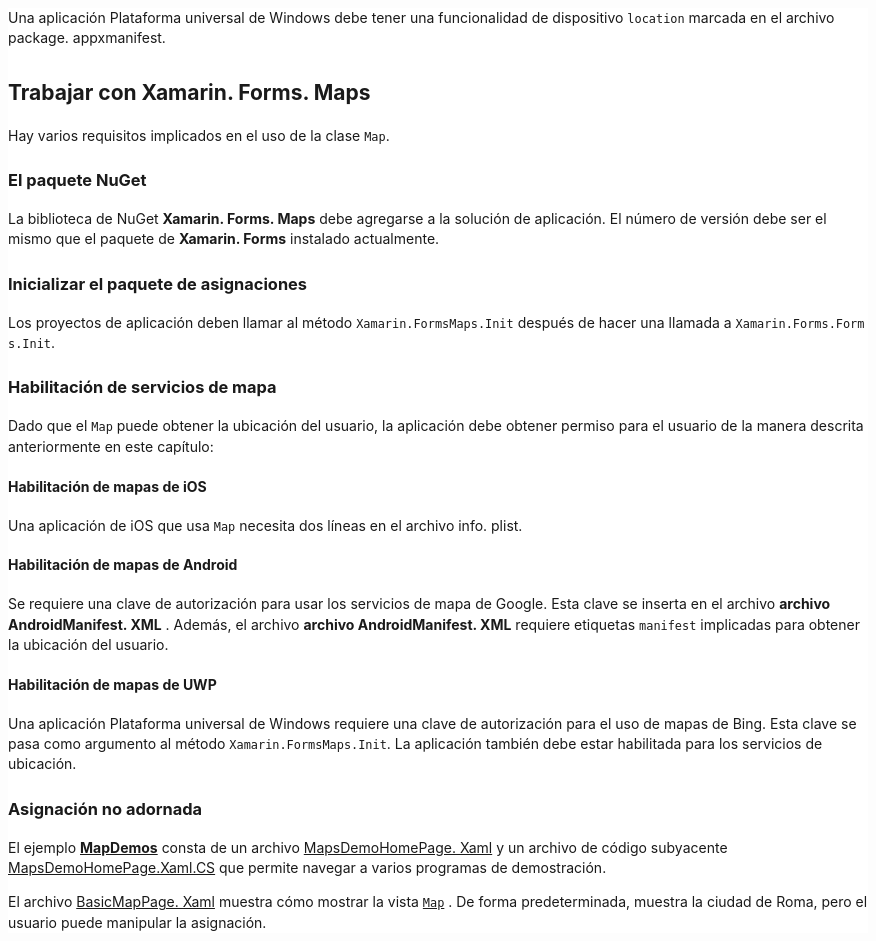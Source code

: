 Una aplicación Plataforma universal de Windows debe tener una funcionalidad de dispositivo `location` marcada en el archivo package. appxmanifest.

## <a name="working-with-xamarinformsmaps"></a>Trabajar con Xamarin. Forms. Maps

Hay varios requisitos implicados en el uso de la clase `Map`.

### <a name="the-nuget-package"></a>El paquete NuGet

La biblioteca de NuGet **Xamarin. Forms. Maps** debe agregarse a la solución de aplicación. El número de versión debe ser el mismo que el paquete de **Xamarin. Forms** instalado actualmente.

### <a name="initializing-the-maps-package"></a>Inicializar el paquete de asignaciones

Los proyectos de aplicación deben llamar al método `Xamarin.FormsMaps.Init` después de hacer una llamada a `Xamarin.Forms.Forms.Init`.

### <a name="enabling-map-services"></a>Habilitación de servicios de mapa

Dado que el `Map` puede obtener la ubicación del usuario, la aplicación debe obtener permiso para el usuario de la manera descrita anteriormente en este capítulo:

#### <a name="enabling-ios-maps"></a>Habilitación de mapas de iOS

Una aplicación de iOS que usa `Map` necesita dos líneas en el archivo info. plist.

#### <a name="enabling-android-maps"></a>Habilitación de mapas de Android

Se requiere una clave de autorización para usar los servicios de mapa de Google. Esta clave se inserta en el archivo **archivo AndroidManifest. XML** . Además, el archivo **archivo AndroidManifest. XML** requiere etiquetas `manifest` implicadas para obtener la ubicación del usuario.

#### <a name="enabling-uwp-maps"></a>Habilitación de mapas de UWP

Una aplicación Plataforma universal de Windows requiere una clave de autorización para el uso de mapas de Bing. Esta clave se pasa como argumento al método `Xamarin.FormsMaps.Init`. La aplicación también debe estar habilitada para los servicios de ubicación.

### <a name="the-unadorned-map"></a>Asignación no adornada

El ejemplo [**MapDemos**](https://github.com/xamarin/xamarin-forms-book-samples/tree/master/Chapter28/MapDemos) consta de un archivo [MapsDemoHomePage. Xaml](https://github.com/xamarin/xamarin-forms-book-samples/blob/master/Chapter28/MapDemos/MapDemos/MapDemos/MapDemosHomePage.xaml) y un archivo de código subyacente [MapsDemoHomePage.Xaml.CS](https://github.com/xamarin/xamarin-forms-book-samples/blob/master/Chapter28/MapDemos/MapDemos/MapDemos/MapDemosHomePage.xaml.cs) que permite navegar a varios programas de demostración.

El archivo [BasicMapPage. Xaml](https://github.com/xamarin/xamarin-forms-book-samples/blob/master/Chapter28/MapDemos/MapDemos/MapDemos/BasicMapPage.xaml) muestra cómo mostrar la vista [`Map`](xref:Xamarin.Forms.Maps.Map) . De forma predeterminada, muestra la ciudad de Roma, pero el usuario puede manipular la asignación.
